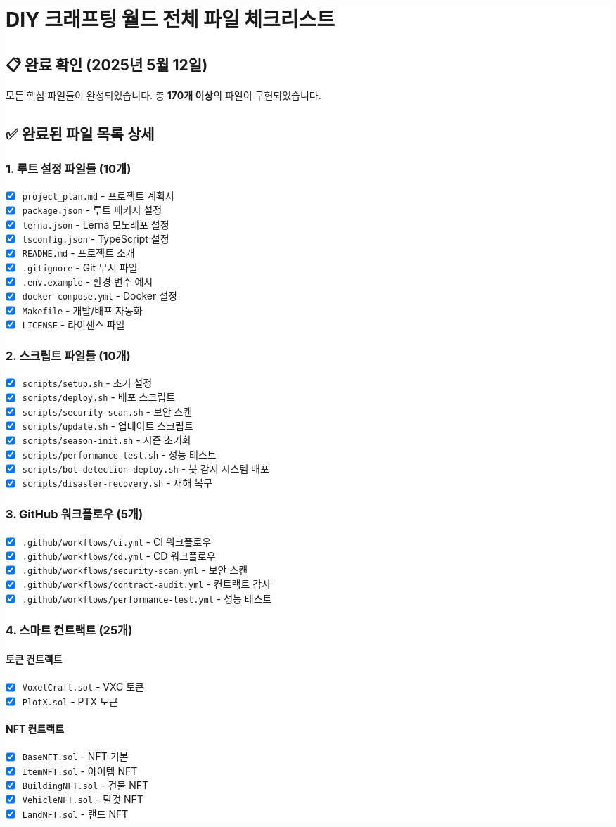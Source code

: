 # DIY 크래프팅 월드 전체 파일 체크리스트

## 📋 완료 확인 (2025년 5월 12일)

모든 핵심 파일들이 완성되었습니다. 총 **170개 이상**의 파일이 구현되었습니다.

## ✅ 완료된 파일 목록 상세

### 1. 루트 설정 파일들 (10개)
- [x] `project_plan.md` - 프로젝트 계획서
- [x] `package.json` - 루트 패키지 설정
- [x] `lerna.json` - Lerna 모노레포 설정
- [x] `tsconfig.json` - TypeScript 설정
- [x] `README.md` - 프로젝트 소개
- [x] `.gitignore` - Git 무시 파일
- [x] `.env.example` - 환경 변수 예시
- [x] `docker-compose.yml` - Docker 설정
- [x] `Makefile` - 개발/배포 자동화
- [x] `LICENSE` - 라이센스 파일

### 2. 스크립트 파일들 (10개)
- [x] `scripts/setup.sh` - 초기 설정
- [x] `scripts/deploy.sh` - 배포 스크립트
- [x] `scripts/security-scan.sh` - 보안 스캔
- [x] `scripts/update.sh` - 업데이트 스크립트
- [x] `scripts/season-init.sh` - 시즌 초기화
- [x] `scripts/performance-test.sh` - 성능 테스트
- [x] `scripts/bot-detection-deploy.sh` - 봇 감지 시스템 배포
- [x] `scripts/disaster-recovery.sh` - 재해 복구

### 3. GitHub 워크플로우 (5개)
- [x] `.github/workflows/ci.yml` - CI 워크플로우
- [x] `.github/workflows/cd.yml` - CD 워크플로우
- [x] `.github/workflows/security-scan.yml` - 보안 스캔
- [x] `.github/workflows/contract-audit.yml` - 컨트랙트 감사
- [x] `.github/workflows/performance-test.yml` - 성능 테스트

### 4. 스마트 컨트랙트 (25개)
#### 토큰 컨트랙트
- [x] `VoxelCraft.sol` - VXC 토큰
- [x] `PlotX.sol` - PTX 토큰

#### NFT 컨트랙트  
- [x] `BaseNFT.sol` - NFT 기본
- [x] `ItemNFT.sol` - 아이템 NFT
- [x] `BuildingNFT.sol` - 건물 NFT
- [x] `VehicleNFT.sol` - 탈것 NFT
- [x] `LandNFT.sol` - 랜드 NFT
